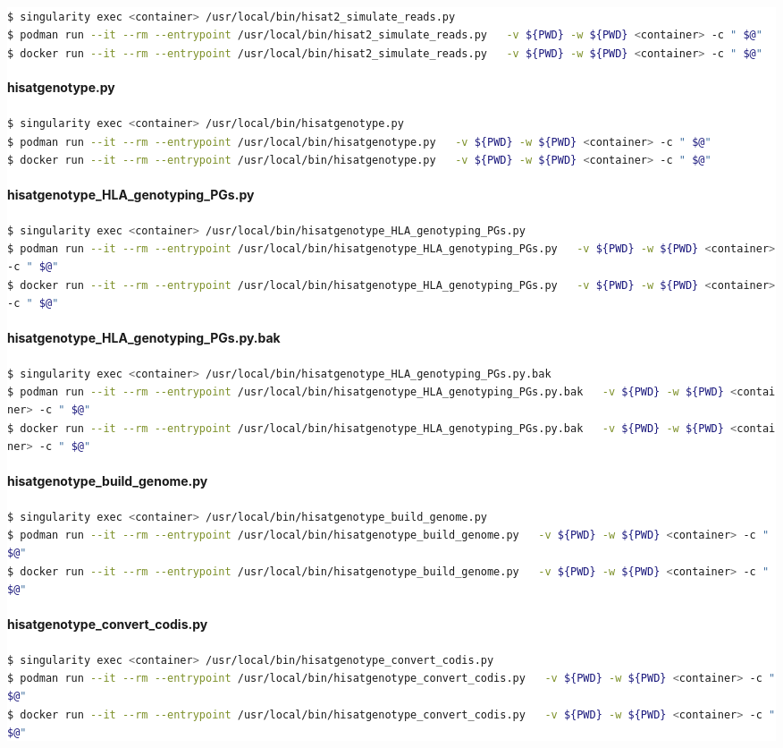 ```bash
$ singularity exec <container> /usr/local/bin/hisat2_simulate_reads.py
$ podman run --it --rm --entrypoint /usr/local/bin/hisat2_simulate_reads.py   -v ${PWD} -w ${PWD} <container> -c " $@"
$ docker run --it --rm --entrypoint /usr/local/bin/hisat2_simulate_reads.py   -v ${PWD} -w ${PWD} <container> -c " $@"
```


#### hisatgenotype.py

```bash
$ singularity exec <container> /usr/local/bin/hisatgenotype.py
$ podman run --it --rm --entrypoint /usr/local/bin/hisatgenotype.py   -v ${PWD} -w ${PWD} <container> -c " $@"
$ docker run --it --rm --entrypoint /usr/local/bin/hisatgenotype.py   -v ${PWD} -w ${PWD} <container> -c " $@"
```


#### hisatgenotype_HLA_genotyping_PGs.py

```bash
$ singularity exec <container> /usr/local/bin/hisatgenotype_HLA_genotyping_PGs.py
$ podman run --it --rm --entrypoint /usr/local/bin/hisatgenotype_HLA_genotyping_PGs.py   -v ${PWD} -w ${PWD} <container> -c " $@"
$ docker run --it --rm --entrypoint /usr/local/bin/hisatgenotype_HLA_genotyping_PGs.py   -v ${PWD} -w ${PWD} <container> -c " $@"
```


#### hisatgenotype_HLA_genotyping_PGs.py.bak

```bash
$ singularity exec <container> /usr/local/bin/hisatgenotype_HLA_genotyping_PGs.py.bak
$ podman run --it --rm --entrypoint /usr/local/bin/hisatgenotype_HLA_genotyping_PGs.py.bak   -v ${PWD} -w ${PWD} <container> -c " $@"
$ docker run --it --rm --entrypoint /usr/local/bin/hisatgenotype_HLA_genotyping_PGs.py.bak   -v ${PWD} -w ${PWD} <container> -c " $@"
```


#### hisatgenotype_build_genome.py

```bash
$ singularity exec <container> /usr/local/bin/hisatgenotype_build_genome.py
$ podman run --it --rm --entrypoint /usr/local/bin/hisatgenotype_build_genome.py   -v ${PWD} -w ${PWD} <container> -c " $@"
$ docker run --it --rm --entrypoint /usr/local/bin/hisatgenotype_build_genome.py   -v ${PWD} -w ${PWD} <container> -c " $@"
```


#### hisatgenotype_convert_codis.py

```bash
$ singularity exec <container> /usr/local/bin/hisatgenotype_convert_codis.py
$ podman run --it --rm --entrypoint /usr/local/bin/hisatgenotype_convert_codis.py   -v ${PWD} -w ${PWD} <container> -c " $@"
$ docker run --it --rm --entrypoint /usr/local/bin/hisatgenotype_convert_codis.py   -v ${PWD} -w ${PWD} <container> -c " $@"
```
